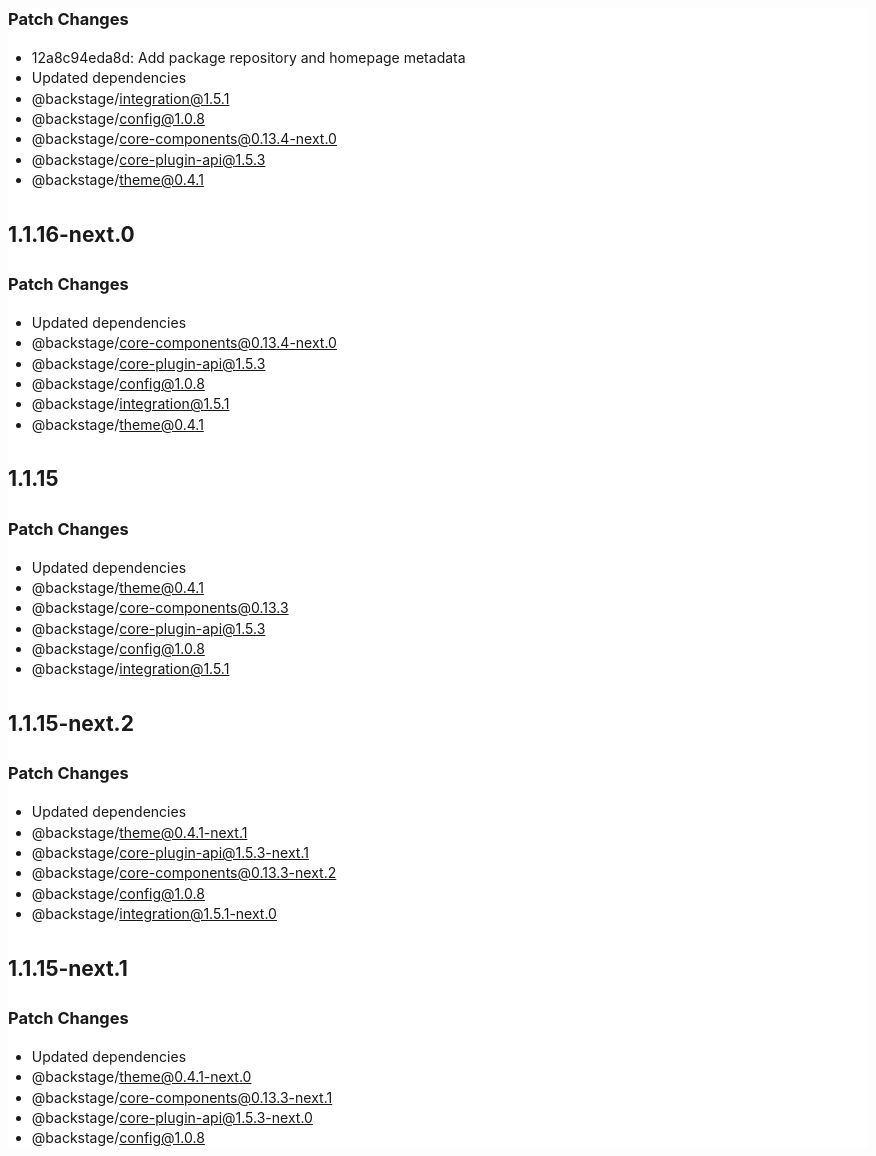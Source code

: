 ### Patch Changes

- 12a8c94eda8d: Add package repository and homepage metadata
- Updated dependencies
 - @backstage/integration@1.5.1
 - @backstage/config@1.0.8
 - @backstage/core-components@0.13.4-next.0
 - @backstage/core-plugin-api@1.5.3
 - @backstage/theme@0.4.1

## 1.1.16-next.0

### Patch Changes

- Updated dependencies
 - @backstage/core-components@0.13.4-next.0
 - @backstage/core-plugin-api@1.5.3
 - @backstage/config@1.0.8
 - @backstage/integration@1.5.1
 - @backstage/theme@0.4.1

## 1.1.15

### Patch Changes

- Updated dependencies
 - @backstage/theme@0.4.1
 - @backstage/core-components@0.13.3
 - @backstage/core-plugin-api@1.5.3
 - @backstage/config@1.0.8
 - @backstage/integration@1.5.1

## 1.1.15-next.2

### Patch Changes

- Updated dependencies
 - @backstage/theme@0.4.1-next.1
 - @backstage/core-plugin-api@1.5.3-next.1
 - @backstage/core-components@0.13.3-next.2
 - @backstage/config@1.0.8
 - @backstage/integration@1.5.1-next.0

## 1.1.15-next.1

### Patch Changes

- Updated dependencies
 - @backstage/theme@0.4.1-next.0
 - @backstage/core-components@0.13.3-next.1
 - @backstage/core-plugin-api@1.5.3-next.0
 - @backstage/config@1.0.8
